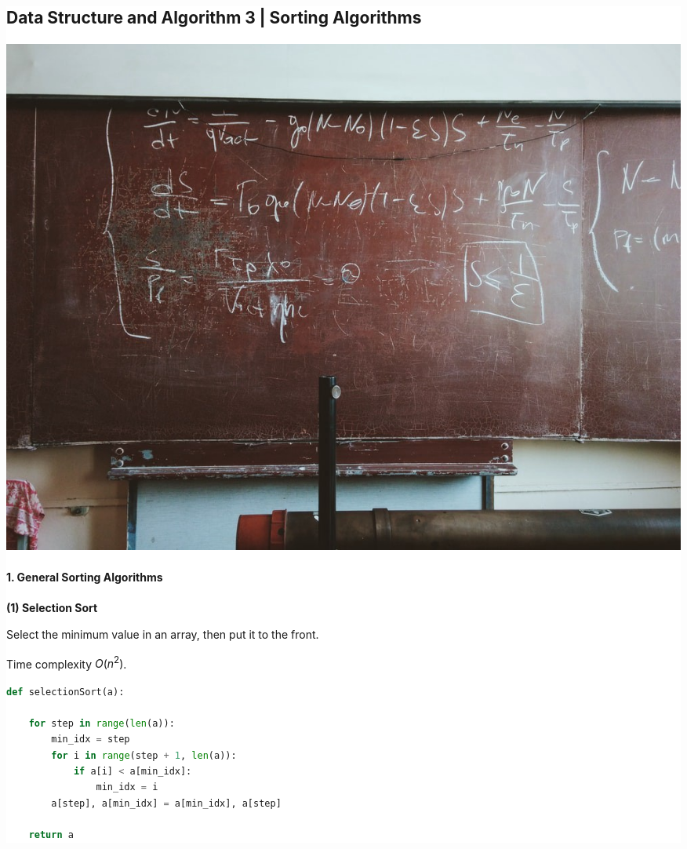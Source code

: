 ## Data Structure and Algorithm 3 | Sorting Algorithms

![0_QXrDY4nVmhZ1umbX](../../image/0_QXrDY4nVmhZ1umbX.jpeg)

#### 1. General Sorting Algorithms

**(1) Selection Sort**

Select the minimum value in an array, then put it to the front.

Time complexity $O(n^2)$.

```python
def selectionSort(a):
   
    for step in range(len(a)):
        min_idx = step
        for i in range(step + 1, len(a)):
            if a[i] < a[min_idx]:
                min_idx = i
        a[step], a[min_idx] = a[min_idx], a[step]
        
    return a
```
